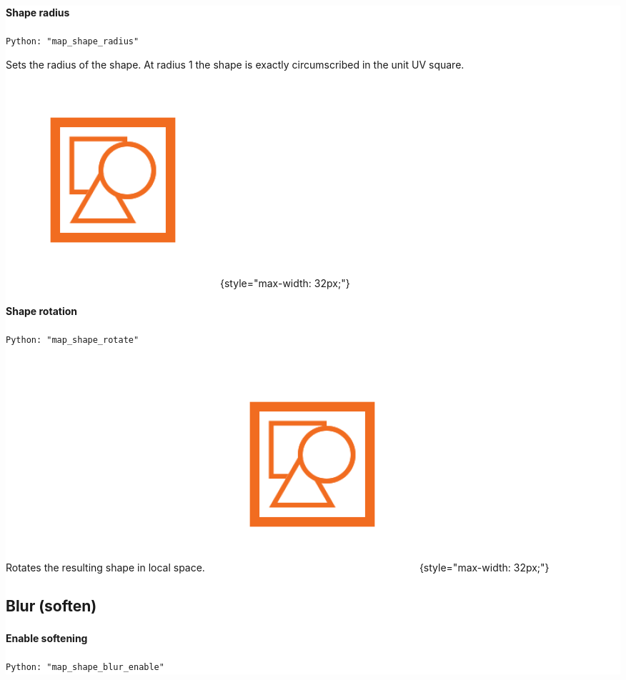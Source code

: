 
#### Shape radius
`Python: "map_shape_radius"`

Sets the radius of the shape. At radius 1 the shape is exactly circumscribed in the unit UV square.![Icon](map_shape_swatch.png "Icon"){style="max-width: 32px;"}


#### Shape rotation
`Python: "map_shape_rotate"`

Rotates the resulting shape in local space.![Icon](map_shape_swatch.png "Icon"){style="max-width: 32px;"}


## Blur (soften)

#### Enable softening
`Python: "map_shape_blur_enable"`
